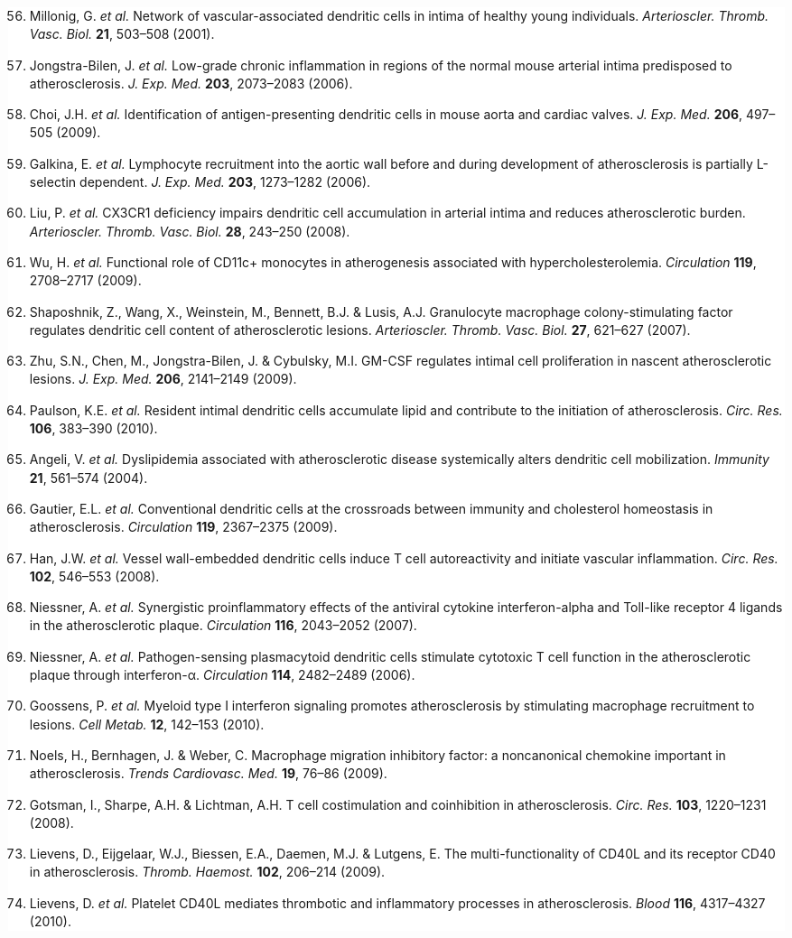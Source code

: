 56. Millonig, G. *et al.* Network of vascular-associated dendritic cells in intima of healthy young individuals. *Arterioscler. Thromb. Vasc. Biol.* **21**, 503–508 (2001).

57. Jongstra-Bilen, J. *et al.* Low-grade chronic inflammation in regions of the normal mouse arterial intima predisposed to atherosclerosis. *J. Exp. Med.* **203**, 2073–2083 (2006).

58. Choi, J.H. *et al.* Identification of antigen-presenting dendritic cells in mouse aorta and cardiac valves. *J. Exp. Med.* **206**, 497–505 (2009).

59. Galkina, E. *et al.* Lymphocyte recruitment into the aortic wall before and during development of atherosclerosis is partially L-selectin dependent. *J. Exp. Med.* **203**, 1273–1282 (2006).

60. Liu, P. *et al.* CX3CR1 deficiency impairs dendritic cell accumulation in arterial intima and reduces atherosclerotic burden. *Arterioscler. Thromb. Vasc. Biol.* **28**, 243–250 (2008).

61. Wu, H. *et al.* Functional role of CD11c+ monocytes in atherogenesis associated with hypercholesterolemia. *Circulation* **119**, 2708–2717 (2009).

62. Shaposhnik, Z., Wang, X., Weinstein, M., Bennett, B.J. & Lusis, A.J. Granulocyte macrophage colony-stimulating factor regulates dendritic cell content of atherosclerotic lesions. *Arterioscler. Thromb. Vasc. Biol.* **27**, 621–627 (2007).

63. Zhu, S.N., Chen, M., Jongstra-Bilen, J. & Cybulsky, M.I. GM-CSF regulates intimal cell proliferation in nascent atherosclerotic lesions. *J. Exp. Med.* **206**, 2141–2149 (2009).

64. Paulson, K.E. *et al.* Resident intimal dendritic cells accumulate lipid and contribute to the initiation of atherosclerosis. *Circ. Res.* **106**, 383–390 (2010).

65. Angeli, V. *et al.* Dyslipidemia associated with atherosclerotic disease systemically alters dendritic cell mobilization. *Immunity* **21**, 561–574 (2004).

66. Gautier, E.L. *et al.* Conventional dendritic cells at the crossroads between immunity and cholesterol homeostasis in atherosclerosis. *Circulation* **119**, 2367–2375 (2009).

67. Han, J.W. *et al.* Vessel wall-embedded dendritic cells induce T cell autoreactivity and initiate vascular inflammation. *Circ. Res.* **102**, 546–553 (2008).

68. Niessner, A. *et al.* Synergistic proinflammatory effects of the antiviral cytokine interferon-alpha and Toll-like receptor 4 ligands in the atherosclerotic plaque. *Circulation* **116**, 2043–2052 (2007).

69. Niessner, A. *et al.* Pathogen-sensing plasmacytoid dendritic cells stimulate cytotoxic T cell function in the atherosclerotic plaque through interferon-α. *Circulation* **114**, 2482–2489 (2006).

70. Goossens, P. *et al.* Myeloid type I interferon signaling promotes atherosclerosis by stimulating macrophage recruitment to lesions. *Cell Metab.* **12**, 142–153 (2010).

71. Noels, H., Bernhagen, J. & Weber, C. Macrophage migration inhibitory factor: a noncanonical chemokine important in atherosclerosis. *Trends Cardiovasc. Med.* **19**, 76–86 (2009).

72. Gotsman, I., Sharpe, A.H. & Lichtman, A.H. T cell costimulation and coinhibition in atherosclerosis. *Circ. Res.* **103**, 1220–1231 (2008).

73. Lievens, D., Eijgelaar, W.J., Biessen, E.A., Daemen, M.J. & Lutgens, E. The multi-functionality of CD40L and its receptor CD40 in atherosclerosis. *Thromb. Haemost.* **102**, 206–214 (2009).

74. Lievens, D. *et al.* Platelet CD40L mediates thrombotic and inflammatory processes in atherosclerosis. *Blood* **116**, 4317–4327 (2010).

